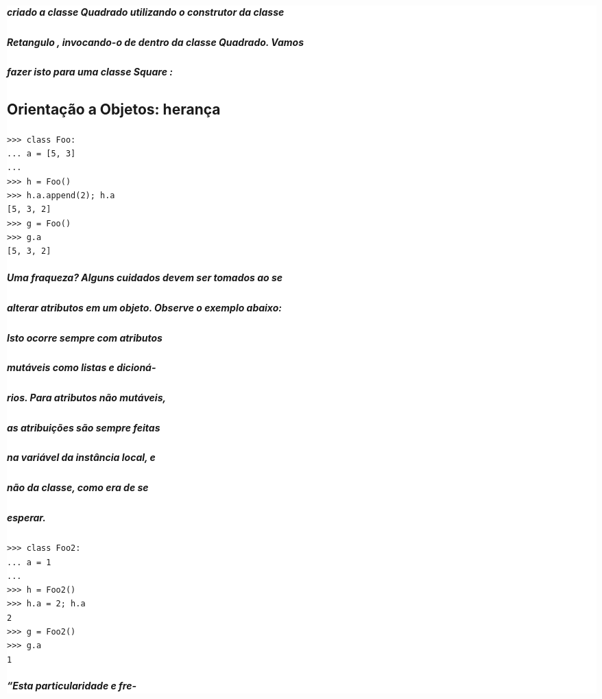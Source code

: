 ##### criado a classe Quadrado utilizando o construtor da classe

##### Retangulo , invocando-o de dentro da classe Quadrado. Vamos

##### fazer isto para uma classe Square :


## Orientação a Objetos: herança

```
>>> class Foo:
... a = [5, 3]
...
>>> h = Foo()
>>> h.a.append(2); h.a
[5, 3, 2]
>>> g = Foo()
>>> g.a
[5, 3, 2]
```
##### Uma fraqueza? Alguns cuidados devem ser tomados ao se

##### alterar atributos em um objeto. Observe o exemplo abaixo:

##### Isto ocorre sempre com atributos

##### mutáveis como listas e dicioná-

##### rios. Para atributos não mutáveis,

##### as atribuições são sempre feitas

##### na variável da instância local, e

##### não da classe, como era de se

##### esperar.

```
>>> class Foo2:
... a = 1
...
>>> h = Foo2()
>>> h.a = 2; h.a
2
>>> g = Foo2()
>>> g.a
1
```
##### “Esta particularidade e fre-
